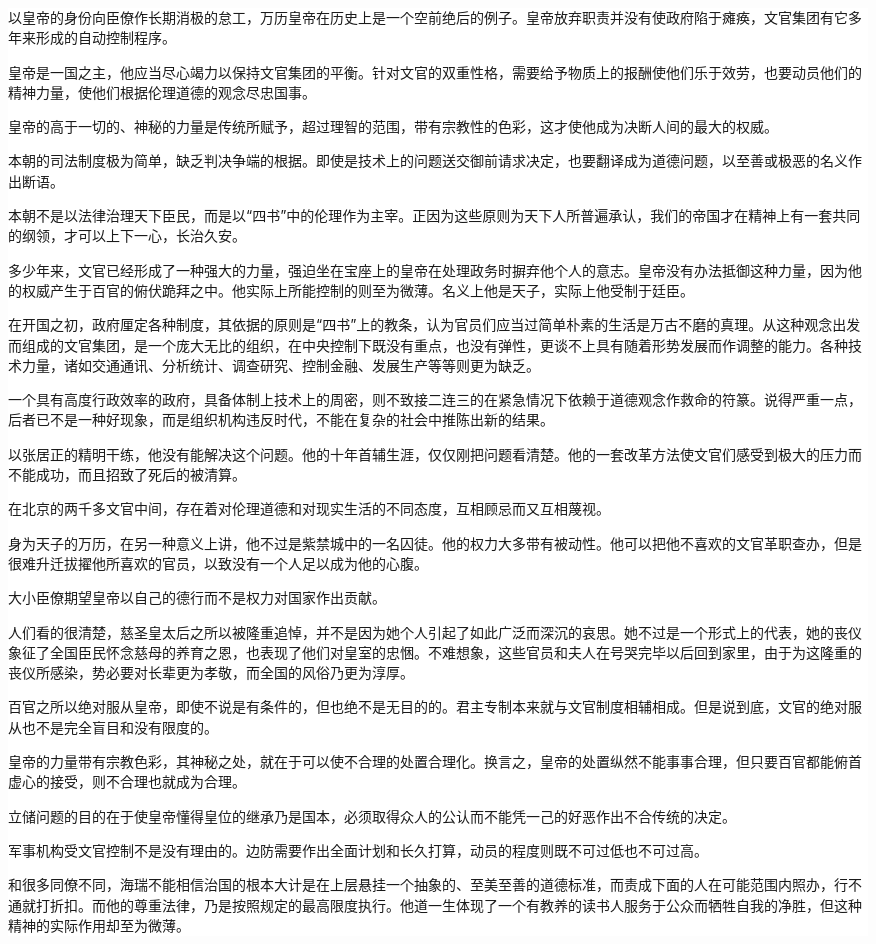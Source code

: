 

以皇帝的身份向臣僚作长期消极的怠工，万历皇帝在历史上是一个空前绝后的例子。皇帝放弃职责并没有使政府陷于瘫痪，文官集团有它多年来形成的自动控制程序。



皇帝是一国之主，他应当尽心竭力以保持文官集团的平衡。针对文官的双重性格，需要给予物质上的报酬使他们乐于效劳，也要动员他们的精神力量，使他们根据伦理道德的观念尽忠国事。



皇帝的高于一切的、神秘的力量是传统所赋予，超过理智的范围，带有宗教性的色彩，这才使他成为决断人间的最大的权威。



本朝的司法制度极为简单，缺乏判决争端的根据。即使是技术上的问题送交御前请求决定，也要翻译成为道德问题，以至善或极恶的名义作出断语。



本朝不是以法律治理天下臣民，而是以“四书”中的伦理作为主宰。正因为这些原则为天下人所普遍承认，我们的帝国才在精神上有一套共同的纲领，才可以上下一心，长治久安。



多少年来，文官已经形成了一种强大的力量，强迫坐在宝座上的皇帝在处理政务时摒弃他个人的意志。皇帝没有办法抵御这种力量，因为他的权威产生于百官的俯伏跪拜之中。他实际上所能控制的则至为微薄。名义上他是天子，实际上他受制于廷臣。



在开国之初，政府厘定各种制度，其依据的原则是“四书”上的教条，认为官员们应当过简单朴素的生活是万古不磨的真理。从这种观念出发而组成的文官集团，是一个庞大无比的组织，在中央控制下既没有重点，也没有弹性，更谈不上具有随着形势发展而作调整的能力。各种技术力量，诸如交通通讯、分析统计、调查研究、控制金融、发展生产等等则更为缺乏。



一个具有高度行政效率的政府，具备体制上技术上的周密，则不致接二连三的在紧急情况下依赖于道德观念作救命的符篆。说得严重一点，后者已不是一种好现象，而是组织机构违反时代，不能在复杂的社会中推陈出新的结果。



以张居正的精明干练，他没有能解决这个问题。他的十年首辅生涯，仅仅刚把问题看清楚。他的一套改革方法使文官们感受到极大的压力而不能成功，而且招致了死后的被清算。



在北京的两千多文官中间，存在着对伦理道德和对现实生活的不同态度，互相顾忌而又互相蔑视。



身为天子的万历，在另一种意义上讲，他不过是紫禁城中的一名囚徒。他的权力大多带有被动性。他可以把他不喜欢的文官革职查办，但是很难升迁拔擢他所喜欢的官员，以致没有一个人足以成为他的心腹。



大小臣僚期望皇帝以自己的德行而不是权力对国家作出贡献。



人们看的很清楚，慈圣皇太后之所以被隆重追悼，并不是因为她个人引起了如此广泛而深沉的哀思。她不过是一个形式上的代表，她的丧仪象征了全国臣民怀念慈母的养育之恩，也表现了他们对皇室的忠悃。不难想象，这些官员和夫人在号哭完毕以后回到家里，由于为这隆重的丧仪所感染，势必要对长辈更为孝敬，而全国的风俗乃更为淳厚。



百官之所以绝对服从皇帝，即使不说是有条件的，但也绝不是无目的的。君主专制本来就与文官制度相辅相成。但是说到底，文官的绝对服从也不是完全盲目和没有限度的。



皇帝的力量带有宗教色彩，其神秘之处，就在于可以使不合理的处置合理化。换言之，皇帝的处置纵然不能事事合理，但只要百官都能俯首虚心的接受，则不合理也就成为合理。



立储问题的目的在于使皇帝懂得皇位的继承乃是国本，必须取得众人的公认而不能凭一己的好恶作出不合传统的决定。



军事机构受文官控制不是没有理由的。边防需要作出全面计划和长久打算，动员的程度则既不可过低也不可过高。



和很多同僚不同，海瑞不能相信治国的根本大计是在上层悬挂一个抽象的、至美至善的道德标准，而责成下面的人在可能范围内照办，行不通就打折扣。而他的尊重法律，乃是按照规定的最高限度执行。他道一生体现了一个有教养的读书人服务于公众而牺牲自我的净胜，但这种精神的实际作用却至为微薄。
